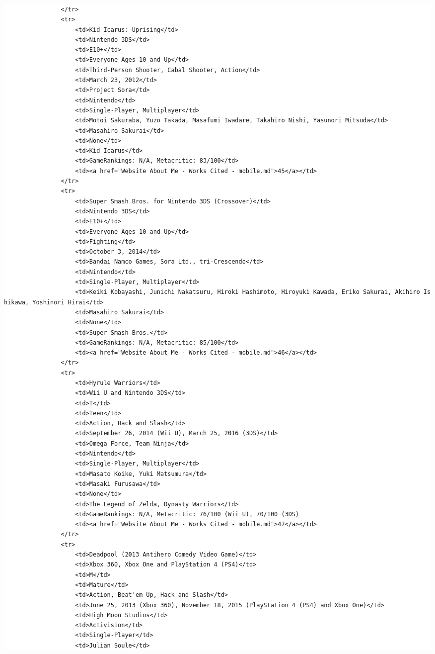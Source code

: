 					</tr>
					<tr>
						<td>Kid Icarus: Uprising</td>
						<td>Nintendo 3DS</td>
						<td>E10+</td>
						<td>Everyone Ages 10 and Up</td>
						<td>Third-Person Shooter, Cabal Shooter, Action</td>
						<td>March 23, 2012</td>
						<td>Project Sora</td>
						<td>Nintendo</td>
						<td>Single-Player, Multiplayer</td>
						<td>Motoi Sakuraba, Yuzo Takada, Masafumi Iwadare, Takahiro Nishi, Yasunori Mitsuda</td>
						<td>Masahiro Sakurai</td>
						<td>None</td>
						<td>Kid Icarus</td>
						<td>GameRankings: N/A, Metacritic: 83/100</td>
						<td><a href="Website About Me - Works Cited - mobile.md">45</a></td>
					</tr>
					<tr>
						<td>Super Smash Bros. for Nintendo 3DS (Crossover)</td>
						<td>Nintendo 3DS</td>
						<td>E10+</td>
						<td>Everyone Ages 10 and Up</td>
						<td>Fighting</td>
						<td>October 3, 2014</td>
						<td>Bandai Namco Games, Sora Ltd., tri-Crescendo</td>
						<td>Nintendo</td>
						<td>Single-Player, Multiplayer</td>
						<td>Keiki Kobayashi, Junichi Nakatsuru, Hiroki Hashimoto, Hiroyuki Kawada, Eriko Sakurai, Akihiro Ishikawa, Yoshinori Hirai</td>
						<td>Masahiro Sakurai</td>
						<td>None</td>
						<td>Super Smash Bros.</td>
						<td>GameRankings: N/A, Metacritic: 85/100</td>
						<td><a href="Website About Me - Works Cited - mobile.md">46</a></td>
					</tr>
					<tr>
						<td>Hyrule Warriors</td>
						<td>Wii U and Nintendo 3DS</td>
						<td>T</td>
						<td>Teen</td>
						<td>Action, Hack and Slash</td>
						<td>September 26, 2014 (Wii U), March 25, 2016 (3DS)</td>
						<td>Omega Force, Team Ninja</td>
						<td>Nintendo</td>
						<td>Single-Player, Multiplayer</td>
						<td>Masato Koike, Yuki Matsumura</td>
						<td>Masaki Furusawa</td>
						<td>None</td>
						<td>The Legend of Zelda, Dynasty Warriors</td>
						<td>GameRankings: N/A, Metacritic: 76/100 (Wii U), 70/100 (3DS)
						<td><a href="Website About Me - Works Cited - mobile.md">47</a></td>
					</tr>
					<tr>
						<td>Deadpool (2013 Antihero Comedy Video Game)</td>
						<td>Xbox 360, Xbox One and PlayStation 4 (PS4)</td>
						<td>M</td>
						<td>Mature</td>
						<td>Action, Beat'em Up, Hack and Slash</td>
						<td>June 25, 2013 (Xbox 360), November 18, 2015 (PlayStation 4 (PS4) and Xbox One)</td>
						<td>High Moon Studios</td>
						<td>Activision</td>
						<td>Single-Player</td>
						<td>Julian Soule</td>